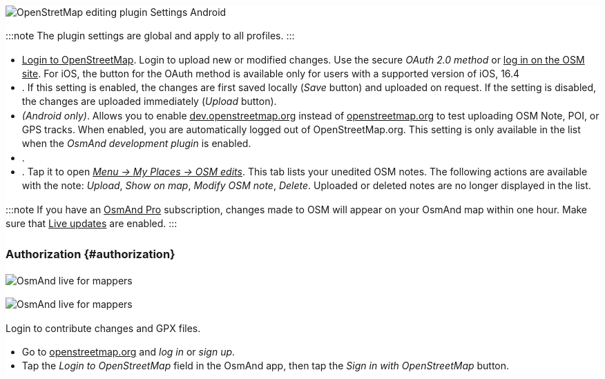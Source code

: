 ![OpenStretMap editing plugin Settings Android](@site/static/img/plugins/osm-editing/osm_plugin_settings_ios-00.png)

</TabItem>

</Tabs>  

:::note
The plugin settings are global and apply to all profiles.
:::

- [Login to OpenStreetMap](#authorization). Login to upload new or modified changes. Use the secure *OAuth 2.0 method* or [log in on the OSM site](https://www.openstreetmap.org/login). For iOS, the button for the OAuth method is available only for users with a supported version of iOS, 16.4
- **<Translate android="true" ids="offline_edition"/>**. If this setting is enabled, the changes are first saved locally (*Save* button) and uploaded on request. If the setting is disabled, the changes are uploaded immediately (*Upload* button).
- **<Translate android="true" ids="use_dev_url"/>** *(Android only)*. Allows you to enable [dev.openstreetmap.org](https://dev.openstreetmap.org/) instead of [openstreetmap.org](http://openstreetmap.org/) to test uploading OSM Note, POI, or GPS tracks. When enabled, you are automatically logged out of OpenStreetMap.org. This setting is only available in the list when the *OsmAnd development plugin* is enabled.
- [<Translate android="true" ids="map_updates_for_mappers"/>](#free-map-updates-for-mappers).
- **<Translate android="true" ids="layer_osm_edits"/>**. Tap it to open [*Menu → My Places → OSM edits*](../personal/myplaces.md). This tab lists your unedited OSM notes. The following actions are available with the note: *Upload*, *Show on map*, *Modify OSM note*, *Delete*. Uploaded or deleted notes are no longer displayed in the list.  

:::note
If you have an [OsmAnd Pro](../purchases/android.md#pro-features) subscription, changes made to OSM will appear on your OsmAnd map within one hour. Make sure that [Live updates](../personal/maps-resources.md#osmand-live) are enabled.
:::  


### Authorization {#authorization}

<Tabs groupId="operating-systems" queryString="operating-systems">

<TabItem value="android" label="Android">

![OsmAnd live for mappers](@site/static/img/personal/maps/osm_authorization_andr.png)

</TabItem>

<TabItem value="ios" label="iOS">

![OsmAnd live for mappers](@site/static/img/personal/maps/osm_authorization_ios.png)

</TabItem>

</Tabs>

Login to contribute changes and GPX files.  

- Go to [openstreetmap.org](https://www.openstreetmap.org/login?referer=%2F#map=16/51.5110/0.0550) and *log in* or *sign up*.
- Tap the *Login to OpenStreetMap* field in the OsmAnd app, then tap the *Sign in with OpenStreetMap* button.  
